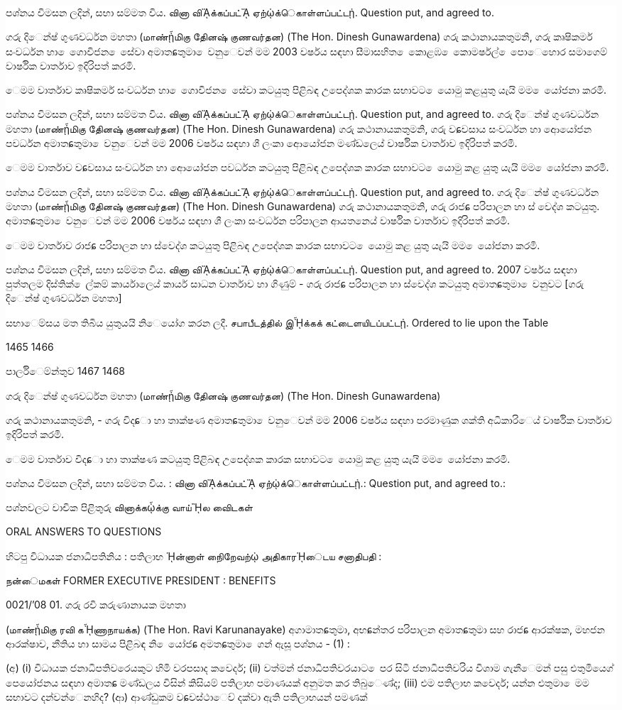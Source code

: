 පශ්නය විමසන ලදින්, සභා සම්මත විය. வினா விᾌக்கப்பட்ᾌ ஏற்ᾠக்ெகாள்ளப்பட்டᾐ. Question put, and agreed to.

ගරු දිෙන්ෂ් ගුණවර්ධන මහතා (மாண்ᾗமிகு திேனஷ் குணவர்தன) (The Hon. Dinesh Gunawardena) ගරු කථානායකතුමනි, ගරු කෘෂිකර්ම සංවර්ධන හා ෙගොවිජන ෙසේවා අමාතɕතුමා ෙවනුෙවන් මම 2003 වර්ෂය සඳහා සීමාසහිත ෙකොළඹ ෙකොමර්ෂල් ෙපොෙහොර සමාගෙම් වාර්ෂික වාර්තාව ඉදිරිපත් කරමි.

ෙමම වාර්තාව කෘෂිකර්ම සංවර්ධන හා ෙගොවිජන ෙසේවා කටයුතු පිළිබඳ උපෙද්ශක කාරක සභාවට ෙයොමු කළයුතු යැයි මම ෙයෝජනා කරමි.

පශ්නය විමසන ලදින්, සභා සම්මත විය. வினா விᾌக்கப்பட்ᾌ ஏற்ᾠக்ெகாள்ளப்பட்டᾐ. Question put, and agreed to. ගරු දිෙන්ෂ් ගුණවර්ධන මහතා (மாண்ᾗமிகு திேனஷ் குணவர்தன) (The Hon. Dinesh Gunawardena) ගරු කථානායකතුමනි, ගරු වɕවසාය සංවර්ධන හා ආෙයෝජන පවර්ධන අමාතɕතුමා ෙවනුෙවන් මම 2006 වර්ෂය සඳහා ශී ලංකා ආෙයෝජන මණ්ඩලෙය් වාර්ෂික වාර්තාව ඉදිරිපත් කරමි.

ෙමම වාර්තාව වɕවසාය සංවර්ධන හා ආෙයෝජන පවර්ධන කටයුතු පිළිබඳ උපෙද්ශක කාරක සභාවට ෙයොමු කළ යුතු යැයි මම ෙයෝජනා කරමි.

පශ්නය විමසන ලදින්, සභා සම්මත විය. வினா விᾌக்கப்பட்ᾌ ஏற்ᾠக்ெகாள்ளப்பட்டᾐ. Question put, and agreed to. ගරු දිෙන්ෂ් ගුණවර්ධන මහතා (மாண்ᾗமிகு திேனஷ் குணவர்தன) (The Hon. Dinesh Gunawardena) ගරු කථානායකතුමනි, ගරු රාජɕ පරිපාලන හා ස් වෙද්ශ කටයුතු. අමාතɕතුමා ෙවනුෙවන් මම 2006 වර්ෂය සඳහා ශී ලංකා සංවර්ධන පරිපාලන ආයතනෙය් වාර්ෂික වාර්තාව ඉදිරිපත් කරමි.

ෙමම වාර්තාව රාජɕ පරිපාලන හා ස්වෙද්ශ කටයුතු පිළිබඳ උපෙද්ශක කාරක සභාවට ෙයොමු කළ යුතු යැයි මම ෙයෝජනා කරමි.

පශ්නය විමසන ලදින්, සභා සම්මත විය. வினா விᾌக்கப்பட்ᾌ ஏற்ᾠக்ெகாள்ளப்பட்டᾐ. Question put, and agreed to. 2007 වර්ෂය සඳහා පුත්තලම දිස්තික් ෙල්කම් කාර්යාලෙය් කාර්ය සාධන වාර්තාව හා ගිණුම් - ගරු රාජɕ පරිපාලන හා ස්වෙද්ශ කටයුතු අමාතɕතුමා ෙවනුවට [ගරු දිෙන්ෂ් ගුණවර්ධන මහතා]

සභාෙම්සය මත තිබිය යුතුයයි නිෙයෝග කරන ලදී. சபாபீடத்தில் இᾞக்கக் கட்டைளயிடப்பட்டᾐ. Ordered to lie upon the Table

1465 1466

පාර්ලිෙම්න්තුව 1467 1468

ගරු දිෙන්ෂ් ගුණවර්ධන මහතා (மாண்ᾗமிகு திேனஷ் குணவர்தன) (The Hon. Dinesh Gunawardena)

ගරු කථානායකතුමනි, - ගරු විදɕා හා තාක්ෂණ අමාතɕතුමා ෙවනුෙවන් මම 2006 වර්ෂය සඳහා පරමාණුක ශක්ති අධිකාරිෙය් වාර්ෂික වාර්තාව ඉදිරිපත් කරමි.

ෙමම වාර්තාව විදɕා හා තාක්ෂණ කටයුතු පිළිබඳ උපෙද්ශක කාරක සභාවට ෙයොමු කළ යුතු යැයි මම ෙයෝජනා කරමි.

පශ්නය විමසන ලදින්, සභා සම්මත විය. : வினா விᾌக்கப்பட்ᾌ ஏற்ᾠக்ெகாள்ளப்பட்டᾐ.: Question put, and agreed to.:

පශ්නවලට වාචික පිළිතුරු வினாக்கᾦக்கு வாய்ᾚல விைடகள்

ORAL ANSWERS TO QUESTIONS

හිටපු විධායක ජනාධිපතිනිය : පතිලාභ ᾙன்னாள் நிைறேவற்ᾠ அதிகாரᾙைடய சனாதிபதி :

நன்ைமகள் FORMER EXECUTIVE PRESIDENT : BENEFITS

0021/’08 01. ගරු රවි කරුණානායක මහතා

(மாண்ᾗமிகு ரவி கᾞணாநாயக்க) (The Hon. Ravi Karunanayake) අගාමාතɕතුමා, අභɕන්තර පරිපාලන අමාතɕතුමා සහ රාජɕ ආරක්ෂක, මහජන ආරක්ෂාව, නීතිය හා සාමය පිළිබඳ නි ෙයෝජɕ අමතɕතුමා ෙගන් ඇසූ පශ්නය - (1) :

(අ) (i) විධායක ජනාධිපතිවරෙයකුට හිමි වරපසාද කවෙර්ද; (ii) වත්මන් ජනාධිපතිවරයාට ෙපර සිටි ජනාධිපතිවරිය විශාම ගැනීෙමන් පසු එතුමියෙග් පෙයෝජනය සඳහා අමාතɕ මණ්ඩලය විසින් කිසියම් පතිලාභ පමාණයක් අනුමත කර තිබුෙණ්ද; (iii) එම පතිලාභ කවෙර්ද; යන්න එතුමා ෙමම සභාවට දන්වන්ෙනහිද? (ආ) ආණ්ඩුකම වɕවස්ථාෙව් දක්වා ඇති පතිලාභයන් පමණක්
